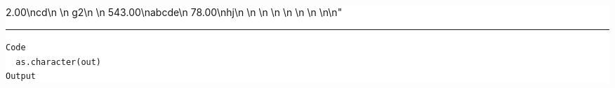 <tr style=\"border-style: none;\"><td headers=\"g1  a\" class=\"gt_row gt_left\" style=\"border-style: none; padding-top: 8px; padding-bottom: 8px; padding-left: 5px; padding-right: 5px; margin: 10px; border-top-style: solid; border-top-width: 1px; border-top-color: #D3D3D3; border-left-style: none; border-left-width: 1px; border-left-color: #D3D3D3; border-right-style: none; border-right-width: 1px; border-right-color: #D3D3D3; vertical-align: middle; overflow-x: hidden; text-align: left;\" valign=\"middle\" align=\"left\">2.00</td>\n<td headers=\"g1  b\" class=\"gt_row gt_center\" style=\"border-style: none; padding-top: 8px; padding-bottom: 8px; padding-left: 5px; padding-right: 5px; margin: 10px; border-top-style: solid; border-top-width: 1px; border-top-color: #D3D3D3; border-left-style: none; border-left-width: 1px; border-left-color: #D3D3D3; border-right-style: none; border-right-width: 1px; border-right-color: #D3D3D3; vertical-align: middle; overflow-x: hidden; text-align: center;\" valign=\"middle\" align=\"center\">cd</td></tr>\n    <tr class=\"gt_group_heading_row\" style=\"border-style: none;\">\n      <th colspan=\"2\" class=\"gt_group_heading\" style=\"border-style: none; padding-top: 8px; padding-bottom: 8px; padding-left: 5px; padding-right: 5px; color: #333333; background-color: #FFFFFF; font-size: 100%; font-weight: initial; text-transform: inherit; border-top-style: solid; border-top-width: 2px; border-top-color: #D3D3D3; border-bottom-style: solid; border-bottom-width: 2px; border-bottom-color: #D3D3D3; border-left-style: none; border-left-width: 1px; border-left-color: #D3D3D3; border-right-style: none; border-right-width: 1px; border-right-color: #D3D3D3; vertical-align: middle; text-align: left; font-style: oblique;\" scope=\"colgroup\" id=\"g2\" bgcolor=\"#FFFFFF\" valign=\"middle\" align=\"left\">g2</th>\n    </tr>\n    <tr class=\"gt_row_group_first\" style=\"border-style: none;\"><td headers=\"g2  a\" class=\"gt_row gt_left\" style=\"border-style: none; padding-top: 8px; padding-bottom: 8px; padding-left: 5px; padding-right: 5px; margin: 10px; border-top-style: solid; border-top-color: #D3D3D3; border-left-style: none; border-left-width: 1px; border-left-color: #D3D3D3; border-right-style: none; border-right-width: 1px; border-right-color: #D3D3D3; vertical-align: middle; overflow-x: hidden; text-align: left; border-top-width: 2px;\" valign=\"middle\" align=\"left\">543.00</td>\n<td headers=\"g2  b\" class=\"gt_row gt_center\" style=\"border-style: none; padding-top: 8px; padding-bottom: 8px; padding-left: 5px; padding-right: 5px; margin: 10px; border-top-style: solid; border-top-color: #D3D3D3; border-left-style: none; border-left-width: 1px; border-left-color: #D3D3D3; border-right-style: none; border-right-width: 1px; border-right-color: #D3D3D3; vertical-align: middle; overflow-x: hidden; text-align: center; border-top-width: 2px;\" valign=\"middle\" align=\"center\">abcde</td></tr>\n    <tr style=\"border-style: none;\"><td headers=\"g2  a\" class=\"gt_row gt_left\" style=\"border-style: none; padding-top: 8px; padding-bottom: 8px; padding-left: 5px; padding-right: 5px; margin: 10px; border-top-style: solid; border-top-width: 1px; border-top-color: #D3D3D3; border-left-style: none; border-left-width: 1px; border-left-color: #D3D3D3; border-right-style: none; border-right-width: 1px; border-right-color: #D3D3D3; vertical-align: middle; overflow-x: hidden; text-align: left;\" valign=\"middle\" align=\"left\">78.00</td>\n<td headers=\"g2  b\" class=\"gt_row gt_center\" style=\"border-style: none; padding-top: 8px; padding-bottom: 8px; padding-left: 5px; padding-right: 5px; margin: 10px; border-top-style: solid; border-top-width: 1px; border-top-color: #D3D3D3; border-left-style: none; border-left-width: 1px; border-left-color: #D3D3D3; border-right-style: none; border-right-width: 1px; border-right-color: #D3D3D3; vertical-align: middle; overflow-x: hidden; text-align: center;\" valign=\"middle\" align=\"center\">hj</td></tr>\n  </tbody>\n  <tfoot class=\"gt_sourcenotes\" style=\"border-style: none; color: #333333; background-color: #FFFFFF; border-bottom-style: none; border-bottom-width: 2px; border-bottom-color: #D3D3D3; border-left-style: none; border-left-width: 2px; border-left-color: #D3D3D3; border-right-style: none; border-right-width: 2px; border-right-color: #D3D3D3;\" bgcolor=\"#FFFFFF\">\n    <tr style=\"border-style: none;\">\n      <td class=\"gt_sourcenote\" colspan=\"2\" style=\"border-style: none; font-size: 90%; padding-top: 4px; padding-bottom: 4px; padding-left: 5px; padding-right: 5px;\"></td>\n    </tr>\n  </tfoot>\n  \n</table>\n</div>"

---

    Code
      as.character(out)
    Output